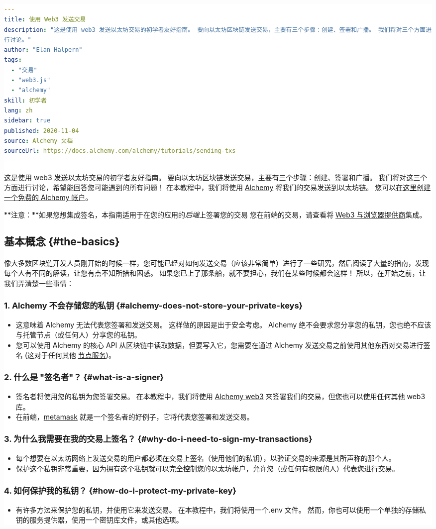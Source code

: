 ```yaml
---
title: 使用 Web3 发送交易
description: "这是使用 web3 发送以太坊交易的初学者友好指南。 要向以太坊区块链发送交易，主要有三个步骤：创建、签署和广播。 我们将对三个方面进行讨论。"
author: "Elan Halpern"
tags:
  - "交易"
  - "web3.js"
  - "alchemy"
skill: 初学者
lang: zh
sidebar: true
published: 2020-11-04
source: Alchemy 文档
sourceUrl: https://docs.alchemy.com/alchemy/tutorials/sending-txs
---
```


这是使用 web3 发送以太坊交易的初学者友好指南。 要向以太坊区块链发送交易，主要有三个步骤：创建、签署和广播。 我们将对这三个方面进行讨论，希望能回答您可能遇到的所有问题！ 在本教程中，我们将使用 [Alchemy](https://www.alchemy.com/) 将我们的交易发送到以太坊链。 您可以[在这里创建一个免费的 Alchemy 帐户](https://dashboard.alchemyapi.io/signup/)。

**注意：**如果您想集成签名，本指南适用于在您的应用的*后端*上签署您的交易 您在前端的交易，请查看将 [Web3 与浏览器提供商](https://docs.alchemyapi.io/documentation/alchemy-web3#with-a-browser-provider)集成。

## 基本概念 {#the-basics}

像大多数区块链开发人员刚开始的时候一样，您可能已经对如何发送交易（应该非常简单）进行了一些研究，然后阅读了大量的指南，发现每个人有不同的解读，让您有点不知所措和困惑。 如果您已上了那条船，就不要担心，我们在某些时候都会这样！ 所以，在开始之前，让我们弄清楚一些事情：

### 1. Alchemy 不会存储您的私钥 {#alchemy-does-not-store-your-private-keys}

- 这意味着 Alchemy 无法代表您签署和发送交易。 这样做的原因是出于安全考虑。 Alchemy 绝不会要求您分享您的私钥，您也绝不应该与托管节点（或任何人）分享您的私钥。
- 您可以使用 Alchemy 的核心 API 从区块链中读取数据，但要写入它，您需要在通过 Alchemy 发送交易之前使用其他东西对交易进行签名 (这对于任何其他 [节点服务](/developers/docs/nodes-and-clients/nodes-as-a-service/))。

### 2. 什么是 "签名者"？ {#what-is-a-signer}

- 签名者将使用您的私钥为您签署交易。 在本教程中，我们将使用 [Alchemy web3](https://docs.alchemyapi.io/alchemy/documentation/alchemy-web3) 来签署我们的交易，但您也可以使用任何其他 web3 库。
- 在前端，[metamask](https://metamask.io/) 就是一个签名者的好例子，它将代表您签署和发送交易。

### 3. 为什么我需要在我的交易上签名？ {#why-do-i-need-to-sign-my-transactions}

- 每个想要在以太坊网络上发送交易的用户都必须在交易上签名（使用他们的私钥），以验证交易的来源是其所声称的那个人。
- 保护这个私钥非常重要，因为拥有这个私钥就可以完全控制您的以太坊帐户，允许您（或任何有权限的人）代表您进行交易。

### 4. 如何保护我的私钥？ {#how-do-i-protect-my-private-key}

- 有许多方法来保护您的私钥，并使用它来发送交易。 在本教程中，我们将使用一个.env 文件。 然而，你也可以使用一个单独的存储私钥的服务提供器，使用一个密钥库文件，或其他选项。
